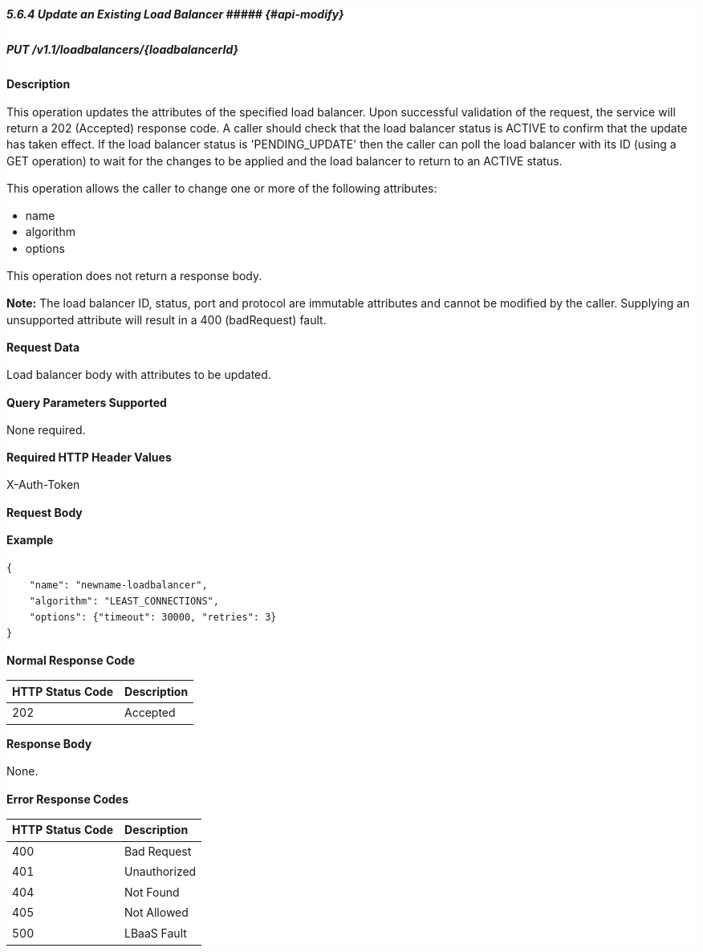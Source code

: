 ##### 5.6.4 Update an Existing Load Balancer ##### {#api-modify}
##### PUT /v1.1/loadbalancers/{loadbalancerId}

**Description**

This operation updates the attributes of the specified load balancer. Upon successful validation of the request, the service will return a 202 (Accepted) response code. A caller should check that the load balancer status is ACTIVE to confirm that the update has taken effect. If the load balancer status is 'PENDING_UPDATE' then the caller can poll the load balancer with its ID (using a GET operation) to wait for the changes to be applied and the load balancer to return to an ACTIVE status.

This operation allows the caller to change one or more of the following attributes:

- name
- algorithm
- options

This operation does not return a response body.

**Note:** The load balancer ID, status, port and protocol are immutable attributes and cannot be modified by the caller. Supplying an unsupported attribute will result in a 400 (badRequest) fault.

**Request Data**

Load balancer body with attributes to be updated.

**Query Parameters Supported**

None required.

**Required HTTP Header Values**

X-Auth-Token

**Request Body**

**Example**

	{
		"name": "newname-loadbalancer",
		"algorithm": "LEAST_CONNECTIONS",
		"options": {"timeout": 30000, "retries": 3}
	}

**Normal Response Code**

| HTTP Status Code | Description         |
|:-----------------|:--------------------|
|202               |Accepted             |

**Response Body**

None.

**Error Response Codes**

| HTTP Status Code | Description         |
|:-----------------|:--------------------|
|400               |Bad Request          |
|401               |Unauthorized         |
|404               |Not Found            |
|405               |Not Allowed          |
|500               |LBaaS Fault          |
